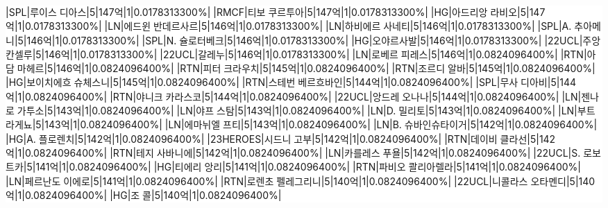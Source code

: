 |SPL|루이스 디아스|5|147억|1|0.0178313300%|
|RMCF|티보 쿠르투아|5|147억|1|0.0178313300%|
|HG|아드리앙 라비오|5|147억|1|0.0178313300%|
|LN|에드윈 반데르사르|5|146억|1|0.0178313300%|
|LN|하비에르 사네티|5|146억|1|0.0178313300%|
|SPL|A. 추아메니|5|146억|1|0.0178313300%|
|SPL|N. 슐로터베크|5|146억|1|0.0178313300%|
|HG|오야르사발|5|146억|1|0.0178313300%|
|22UCL|주앙 칸셀루|5|146억|1|0.0178313300%|
|22UCL|갈레누|5|146억|1|0.0178313300%|
|LN|로베르 피레스|5|146억|1|0.0824096400%|
|RTN|아담 마헤르|5|146억|1|0.0824096400%|
|RTN|피터 크라우치|5|145억|1|0.0824096400%|
|RTN|조르디 알바|5|145억|1|0.0824096400%|
|HG|보이치에흐 슈체스니|5|145억|1|0.0824096400%|
|RTN|스테번 베르흐바인|5|144억|1|0.0824096400%|
|SPL|무사 디아비|5|144억|1|0.0824096400%|
|RTN|야니크 카라스코|5|144억|1|0.0824096400%|
|22UCL|앙드레 오나나|5|144억|1|0.0824096400%|
|LN|젠나로 가투소|5|143억|1|0.0824096400%|
|LN|야프 스탐|5|143억|1|0.0824096400%|
|LN|D. 밀리토|5|143억|1|0.0824096400%|
|LN|부트라게뇨|5|143억|1|0.0824096400%|
|LN|에마뉘엘 프티|5|143억|1|0.0824096400%|
|LN|B. 슈바인슈타이거|5|142억|1|0.0824096400%|
|HG|A. 플로렌치|5|142억|1|0.0824096400%|
|23HEROES|시드니 고부|5|142억|1|0.0824096400%|
|RTN|데이비 클라선|5|142억|1|0.0824096400%|
|RTN|테지 사바니에|5|142억|1|0.0824096400%|
|LN|카를레스 푸욜|5|142억|1|0.0824096400%|
|22UCL|S. 로보트카|5|141억|1|0.0824096400%|
|HG|티에리 앙리|5|141억|1|0.0824096400%|
|RTN|파비오 콸리아렐라|5|141억|1|0.0824096400%|
|LN|페르난도 이에로|5|141억|1|0.0824096400%|
|RTN|로렌초 펠레그리니|5|140억|1|0.0824096400%|
|22UCL|니콜라스 오타멘디|5|140억|1|0.0824096400%|
|HG|조 콜|5|140억|1|0.0824096400%|